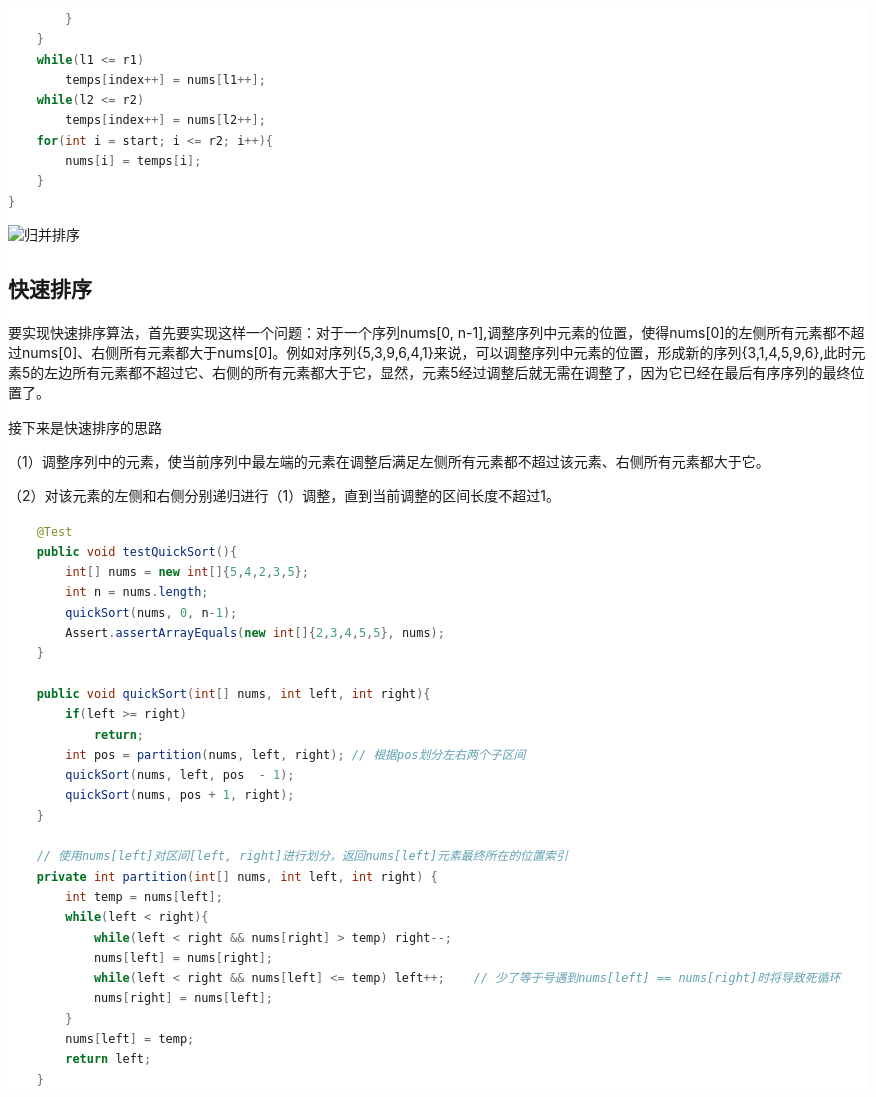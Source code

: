 ```java
        }
    }
    while(l1 <= r1)
        temps[index++] = nums[l1++];
    while(l2 <= r2)
        temps[index++] = nums[l2++];
    for(int i = start; i <= r2; i++){
        nums[i] = temps[i];
    }
}
```

![归并排序](https://gitee.com/Krains/FigureBed/raw/master/img/%E5%BD%92%E5%B9%B6%E6%8E%92%E5%BA%8F.gif)

## 快速排序

要实现快速排序算法，首先要实现这样一个问题：对于一个序列nums[0, n-1],调整序列中元素的位置，使得nums[0]的左侧所有元素都不超过nums[0]、右侧所有元素都大于nums[0]。例如对序列{5,3,9,6,4,1}来说，可以调整序列中元素的位置，形成新的序列{3,1,4,5,9,6},此时元素5的左边所有元素都不超过它、右侧的所有元素都大于它，显然，元素5经过调整后就无需在调整了，因为它已经在最后有序序列的最终位置了。

接下来是快速排序的思路

（1）调整序列中的元素，使当前序列中最左端的元素在调整后满足左侧所有元素都不超过该元素、右侧所有元素都大于它。

（2）对该元素的左侧和右侧分别递归进行（1）调整，直到当前调整的区间长度不超过1。

```java
    @Test
    public void testQuickSort(){
        int[] nums = new int[]{5,4,2,3,5};
        int n = nums.length;
        quickSort(nums, 0, n-1);
        Assert.assertArrayEquals(new int[]{2,3,4,5,5}, nums);
    }

    public void quickSort(int[] nums, int left, int right){
        if(left >= right)
            return;
        int pos = partition(nums, left, right); // 根据pos划分左右两个子区间
        quickSort(nums, left, pos  - 1);
        quickSort(nums, pos + 1, right);
    }

	// 使用nums[left]对区间[left, right]进行划分，返回nums[left]元素最终所在的位置索引 
    private int partition(int[] nums, int left, int right) {
        int temp = nums[left];
        while(left < right){
            while(left < right && nums[right] > temp) right--;
            nums[left] = nums[right];
            while(left < right && nums[left] <= temp) left++; 	 // 少了等于号遇到nums[left] == nums[right]时将导致死循环
            nums[right] = nums[left];
        }
        nums[left] = temp;
        return left;
    }
```
